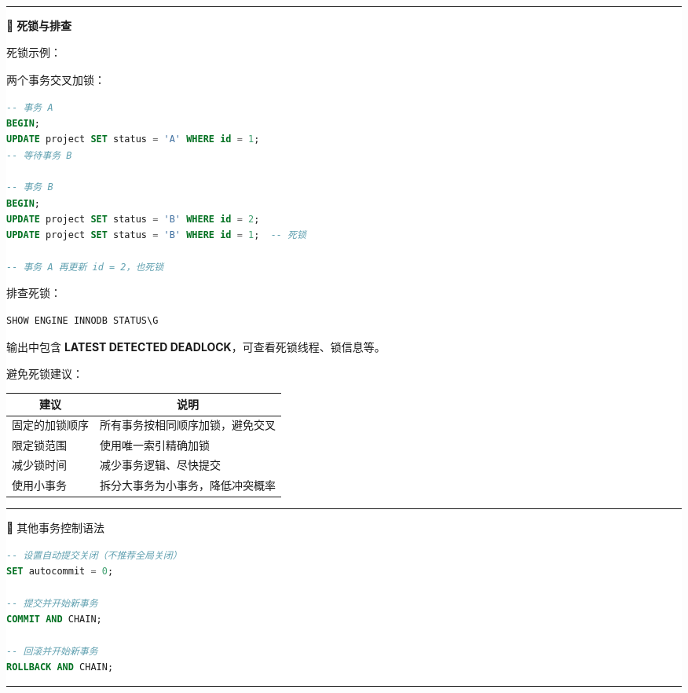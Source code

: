 ------

🔹 **死锁与排查**

死锁示例：

两个事务交叉加锁：

```sql
-- 事务 A
BEGIN;
UPDATE project SET status = 'A' WHERE id = 1;
-- 等待事务 B

-- 事务 B
BEGIN;
UPDATE project SET status = 'B' WHERE id = 2;
UPDATE project SET status = 'B' WHERE id = 1;  -- 死锁

-- 事务 A 再更新 id = 2，也死锁
```

排查死锁：

```sql
SHOW ENGINE INNODB STATUS\G
```

输出中包含 **LATEST DETECTED DEADLOCK**，可查看死锁线程、锁信息等。

避免死锁建议：

| 建议           | 说明                             |
| -------------- | -------------------------------- |
| 固定的加锁顺序 | 所有事务按相同顺序加锁，避免交叉 |
| 限定锁范围     | 使用唯一索引精确加锁             |
| 减少锁时间     | 减少事务逻辑、尽快提交           |
| 使用小事务     | 拆分大事务为小事务，降低冲突概率 |

------

🔹 其他事务控制语法

```sql
-- 设置自动提交关闭（不推荐全局关闭）
SET autocommit = 0;

-- 提交并开始新事务
COMMIT AND CHAIN;

-- 回滚并开始新事务
ROLLBACK AND CHAIN;
```

------
